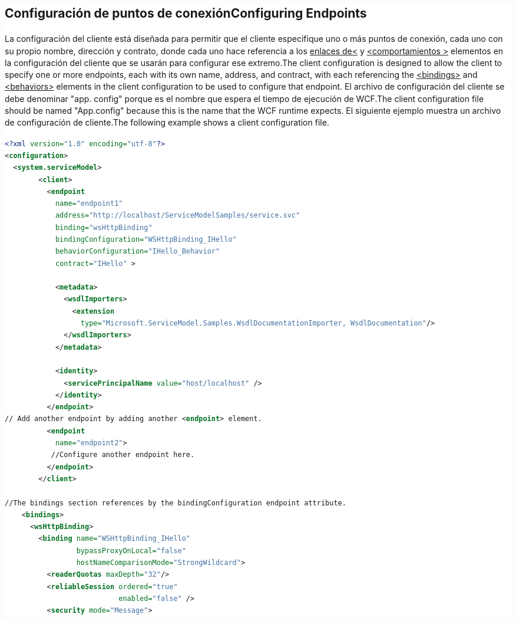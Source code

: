 ## <a name="configuring-endpoints"></a><span data-ttu-id="4dd7e-109">Configuración de puntos de conexión</span><span class="sxs-lookup"><span data-stu-id="4dd7e-109">Configuring Endpoints</span></span>  
 <span data-ttu-id="4dd7e-110">La configuración del cliente está diseñada para permitir que el cliente especifique uno o más puntos de conexión, cada uno con su propio nombre, dirección y contrato, donde cada uno hace referencia a los [enlaces de\<](../../../../docs/framework/configure-apps/file-schema/wcf/bindings.md) y [\<comportamientos >](../../../../docs/framework/configure-apps/file-schema/wcf/behaviors.md) elementos en la configuración del cliente que se usarán para configurar ese extremo.</span><span class="sxs-lookup"><span data-stu-id="4dd7e-110">The client configuration is designed to allow the client to specify one or more endpoints, each with its own name, address, and contract, with each referencing the [\<bindings>](../../../../docs/framework/configure-apps/file-schema/wcf/bindings.md) and [\<behaviors>](../../../../docs/framework/configure-apps/file-schema/wcf/behaviors.md) elements in the client configuration to be used to configure that endpoint.</span></span> <span data-ttu-id="4dd7e-111">El archivo de configuración del cliente se debe denominar "app. config" porque es el nombre que espera el tiempo de ejecución de WCF.</span><span class="sxs-lookup"><span data-stu-id="4dd7e-111">The client configuration file should be named "App.config" because this is the name that the WCF runtime expects.</span></span> <span data-ttu-id="4dd7e-112">El siguiente ejemplo muestra un archivo de configuración de cliente.</span><span class="sxs-lookup"><span data-stu-id="4dd7e-112">The following example shows a client configuration file.</span></span>  
  
```xml  
<?xml version="1.0" encoding="utf-8"?>  
<configuration>  
  <system.serviceModel>  
        <client>  
          <endpoint  
            name="endpoint1"  
            address="http://localhost/ServiceModelSamples/service.svc"  
            binding="wsHttpBinding"  
            bindingConfiguration="WSHttpBinding_IHello"  
            behaviorConfiguration="IHello_Behavior"  
            contract="IHello" >  
  
            <metadata>  
              <wsdlImporters>  
                <extension  
                  type="Microsoft.ServiceModel.Samples.WsdlDocumentationImporter, WsdlDocumentation"/>  
              </wsdlImporters>  
            </metadata>  
  
            <identity>  
              <servicePrincipalName value="host/localhost" />  
            </identity>  
          </endpoint>  
// Add another endpoint by adding another <endpoint> element.  
          <endpoint  
            name="endpoint2">  
           //Configure another endpoint here.  
          </endpoint>  
        </client>  
  
//The bindings section references by the bindingConfiguration endpoint attribute.  
    <bindings>  
      <wsHttpBinding>  
        <binding name="WSHttpBinding_IHello"   
                 bypassProxyOnLocal="false"   
                 hostNameComparisonMode="StrongWildcard">  
          <readerQuotas maxDepth="32"/>  
          <reliableSession ordered="true"   
                           enabled="false" />  
          <security mode="Message">  
```